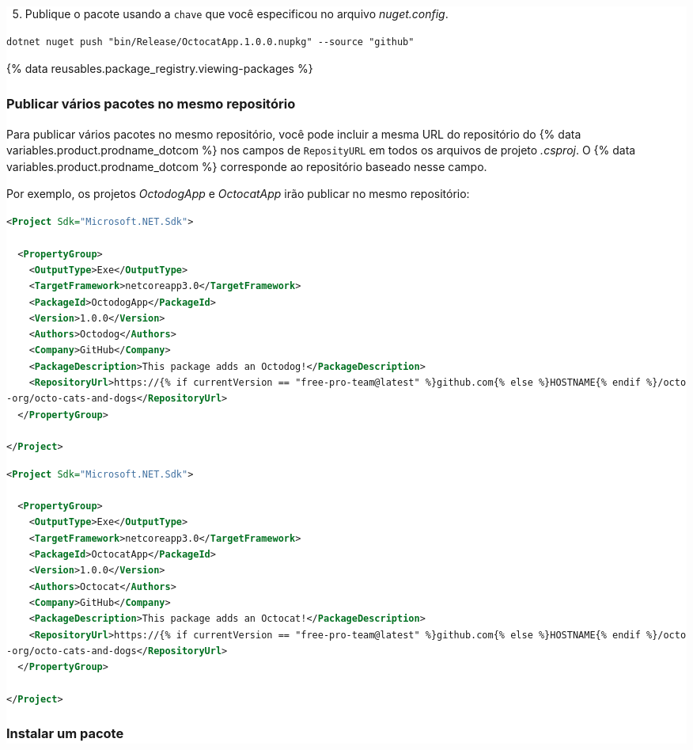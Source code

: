 5. Publique o pacote usando a `chave` que você especificou no arquivo *nuget.config*.
  ```shell
  dotnet nuget push "bin/Release/OctocatApp.1.0.0.nupkg" --source "github"
  ```

{% data reusables.package_registry.viewing-packages %}

### Publicar vários pacotes no mesmo repositório

Para publicar vários pacotes no mesmo repositório, você pode incluir a mesma URL do repositório do {% data variables.product.prodname_dotcom %} nos campos de `ReposityURL` em todos os arquivos de projeto *.csproj*. O {% data variables.product.prodname_dotcom %} corresponde ao repositório baseado nesse campo.

Por exemplo, os projetos *OctodogApp* e *OctocatApp* irão publicar no mesmo repositório:

``` xml
<Project Sdk="Microsoft.NET.Sdk">

  <PropertyGroup>
    <OutputType>Exe</OutputType>
    <TargetFramework>netcoreapp3.0</TargetFramework>
    <PackageId>OctodogApp</PackageId>
    <Version>1.0.0</Version>
    <Authors>Octodog</Authors>
    <Company>GitHub</Company>
    <PackageDescription>This package adds an Octodog!</PackageDescription>
    <RepositoryUrl>https://{% if currentVersion == "free-pro-team@latest" %}github.com{% else %}HOSTNAME{% endif %}/octo-org/octo-cats-and-dogs</RepositoryUrl>
  </PropertyGroup>

</Project>
```

``` xml
<Project Sdk="Microsoft.NET.Sdk">

  <PropertyGroup>
    <OutputType>Exe</OutputType>
    <TargetFramework>netcoreapp3.0</TargetFramework>
    <PackageId>OctocatApp</PackageId>
    <Version>1.0.0</Version>
    <Authors>Octocat</Authors>
    <Company>GitHub</Company>
    <PackageDescription>This package adds an Octocat!</PackageDescription>
    <RepositoryUrl>https://{% if currentVersion == "free-pro-team@latest" %}github.com{% else %}HOSTNAME{% endif %}/octo-org/octo-cats-and-dogs</RepositoryUrl>
  </PropertyGroup>

</Project>
```

### Instalar um pacote
